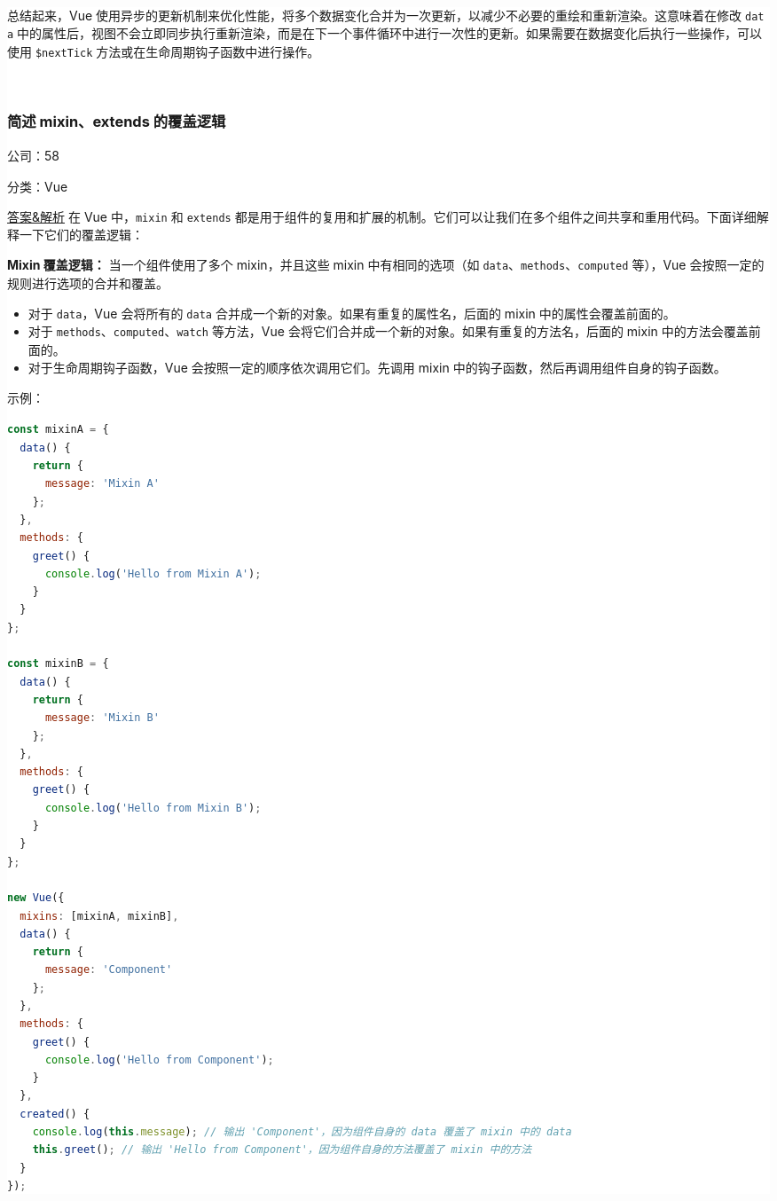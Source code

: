 
总结起来，Vue 使用异步的更新机制来优化性能，将多个数据变化合并为一次更新，以减少不必要的重绘和重新渲染。这意味着在修改 `data` 中的属性后，视图不会立即同步执行重新渲染，而是在下一个事件循环中进行一次性的更新。如果需要在数据变化后执行一些操作，可以使用 `$nextTick` 方法或在生命周期钩子函数中进行操作。

<br/>

### 简述 mixin、extends 的覆盖逻辑 

公司：58

分类：Vue

[答案&解析](https://github.com/lgwebdream/FE-Interview/issues/654)
在 Vue 中，`mixin` 和 `extends` 都是用于组件的复用和扩展的机制。它们可以让我们在多个组件之间共享和重用代码。下面详细解释一下它们的覆盖逻辑：

**Mixin 覆盖逻辑：**
当一个组件使用了多个 mixin，并且这些 mixin 中有相同的选项（如 `data`、`methods`、`computed` 等），Vue 会按照一定的规则进行选项的合并和覆盖。

- 对于 `data`，Vue 会将所有的 `data` 合并成一个新的对象。如果有重复的属性名，后面的 mixin 中的属性会覆盖前面的。
- 对于 `methods`、`computed`、`watch` 等方法，Vue 会将它们合并成一个新的对象。如果有重复的方法名，后面的 mixin 中的方法会覆盖前面的。
- 对于生命周期钩子函数，Vue 会按照一定的顺序依次调用它们。先调用 mixin 中的钩子函数，然后再调用组件自身的钩子函数。

示例：
```javascript
const mixinA = {
  data() {
    return {
      message: 'Mixin A'
    };
  },
  methods: {
    greet() {
      console.log('Hello from Mixin A');
    }
  }
};

const mixinB = {
  data() {
    return {
      message: 'Mixin B'
    };
  },
  methods: {
    greet() {
      console.log('Hello from Mixin B');
    }
  }
};

new Vue({
  mixins: [mixinA, mixinB],
  data() {
    return {
      message: 'Component'
    };
  },
  methods: {
    greet() {
      console.log('Hello from Component');
    }
  },
  created() {
    console.log(this.message); // 输出 'Component'，因为组件自身的 data 覆盖了 mixin 中的 data
    this.greet(); // 输出 'Hello from Component'，因为组件自身的方法覆盖了 mixin 中的方法
  }
});
```